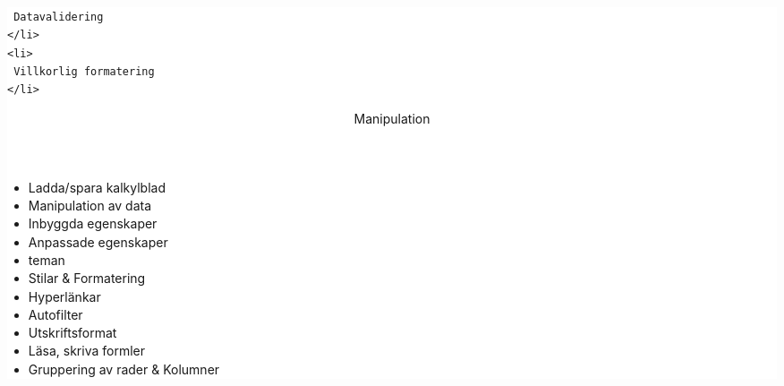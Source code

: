      Datavalidering
    </li>
    <li>
     Villkorlig formatering
    </li>
   </ul>
  </div>
  
  <div class="d1-col d1-right">
   <header>
    <i class="fa fa-cogs">
    </i>
    Manipulation
   </header>
   <ul>
    <li>
     Ladda/spara kalkylblad
    </li>
    <li>
     Manipulation av data
    </li>
    <li>
     Inbyggda egenskaper
    </li>
    <li>
     Anpassade egenskaper
    </li>
    <li>
     teman
    </li>
    <li>
     Stilar &amp; Formatering
    </li>
    <li>
     Hyperlänkar
    </li>
    <li>
     Autofilter
    </li>
    <li>
     Utskriftsformat
    </li>
    <li>
     Läsa, skriva formler
    </li>
    <li>
     Gruppering av rader &amp; Kolumner
    </li>
   </ul>
  </div>
  
 </div>
 
